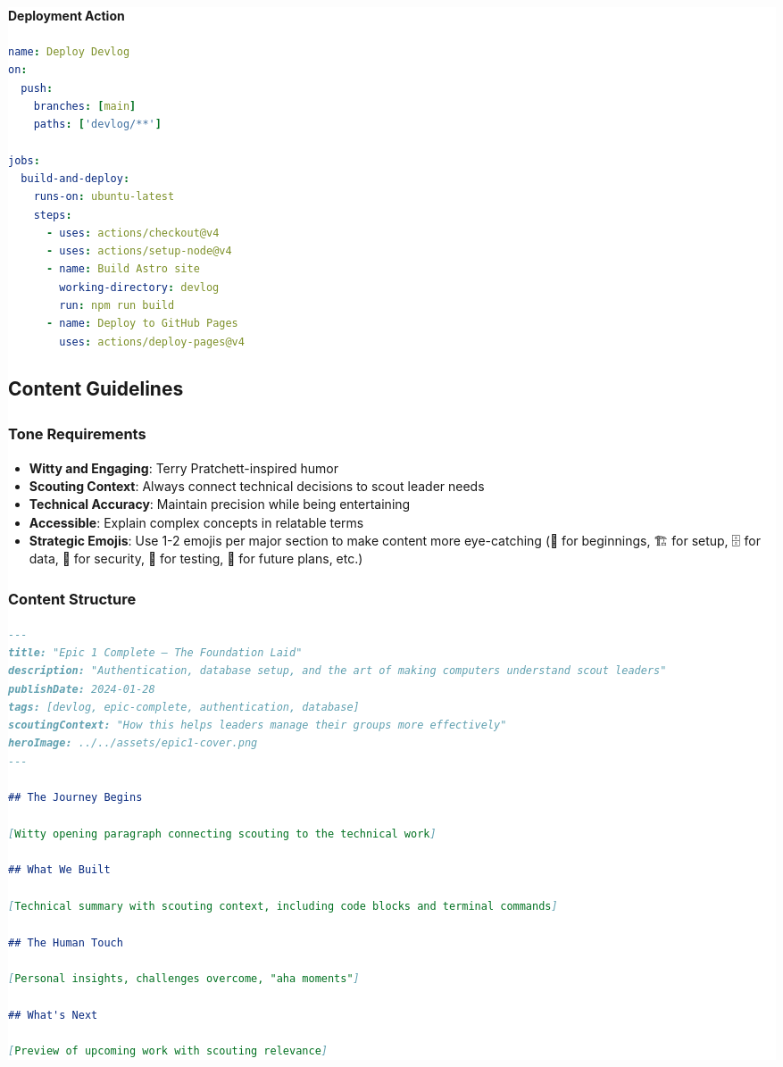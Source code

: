 #### Deployment Action
```yaml
name: Deploy Devlog
on:
  push:
    branches: [main]
    paths: ['devlog/**']

jobs:
  build-and-deploy:
    runs-on: ubuntu-latest
    steps:
      - uses: actions/checkout@v4
      - uses: actions/setup-node@v4
      - name: Build Astro site
        working-directory: devlog
        run: npm run build
      - name: Deploy to GitHub Pages
        uses: actions/deploy-pages@v4
```

## Content Guidelines

### Tone Requirements
- **Witty and Engaging**: Terry Pratchett-inspired humor
- **Scouting Context**: Always connect technical decisions to scout leader needs
- **Technical Accuracy**: Maintain precision while being entertaining
- **Accessible**: Explain complex concepts in relatable terms
- **Strategic Emojis**: Use 1-2 emojis per major section to make content more eye-catching (🚀 for beginnings, 🏗️ for setup, 🗄️ for data, 🔐 for security, 🧪 for testing, 🔮 for future plans, etc.)

### Content Structure
```markdown
---
title: "Epic 1 Complete — The Foundation Laid"
description: "Authentication, database setup, and the art of making computers understand scout leaders"
publishDate: 2024-01-28
tags: [devlog, epic-complete, authentication, database]
scoutingContext: "How this helps leaders manage their groups more effectively"
heroImage: ../../assets/epic1-cover.png
---

## The Journey Begins

[Witty opening paragraph connecting scouting to the technical work]

## What We Built

[Technical summary with scouting context, including code blocks and terminal commands]

## The Human Touch

[Personal insights, challenges overcome, "aha moments"]

## What's Next

[Preview of upcoming work with scouting relevance]
```
